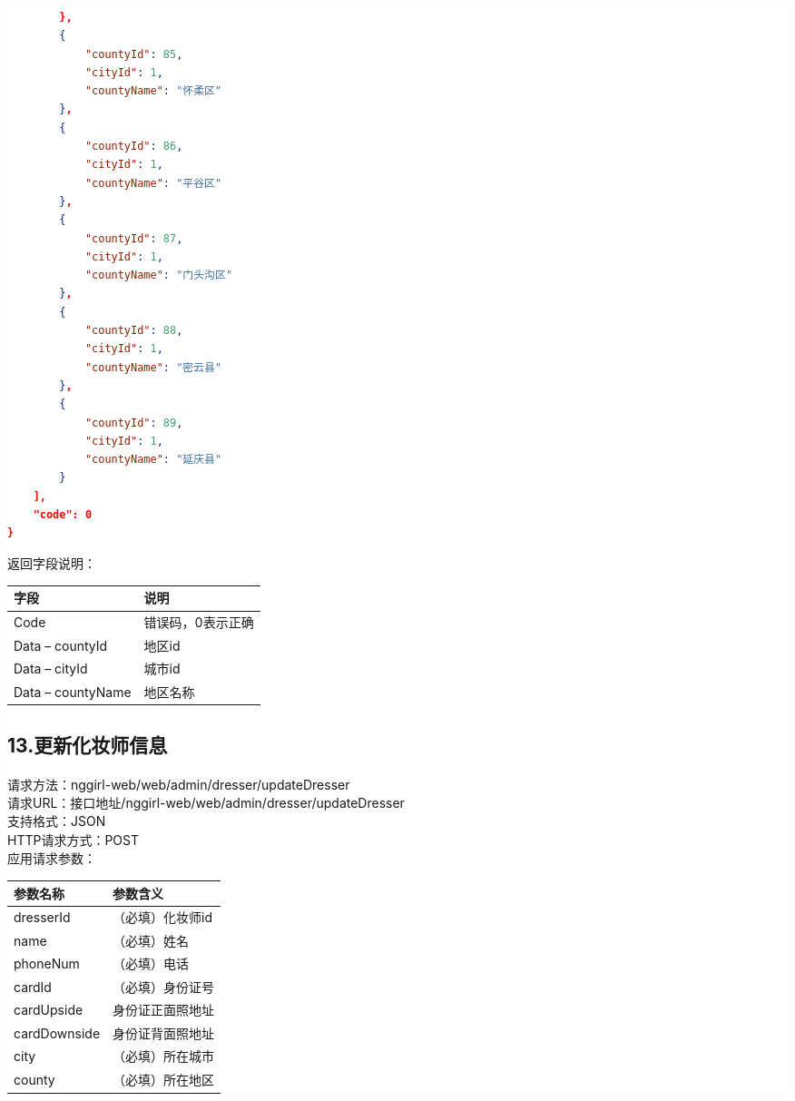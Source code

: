 ```json
        },
        {
            "countyId": 85,
            "cityId": 1,
            "countyName": "怀柔区"
        },
        {
            "countyId": 86,
            "cityId": 1,
            "countyName": "平谷区"
        },
        {
            "countyId": 87,
            "cityId": 1,
            "countyName": "门头沟区"
        },
        {
            "countyId": 88,
            "cityId": 1,
            "countyName": "密云县"
        },
        {
            "countyId": 89,
            "cityId": 1,
            "countyName": "延庆县"
        }
    ],
    "code": 0
}
```
返回字段说明：

字段 | 说明
:------|:-------
Code	|错误码，0表示正确
Data – countyId	|地区id
Data – cityId	|城市id
Data – countyName	|地区名称

<h2 id="13">13.更新化妆师信息</h2>

请求方法：nggirl-web/web/admin/dresser/updateDresser<br/>
请求URL：接口地址/nggirl-web/web/admin/dresser/updateDresser<br/>
支持格式：JSON<br/>
HTTP请求方式：POST<br/>
应用请求参数：

参数名称	|参数含义
:------|:-------
dresserId	|（必填）化妆师id
name	|（必填）姓名
phoneNum	|（必填）电话
cardId	|（必填）身份证号
cardUpside	|身份证正面照地址
cardDownside	|身份证背面照地址
city	|（必填）所在城市
county	|（必填）所在地区
